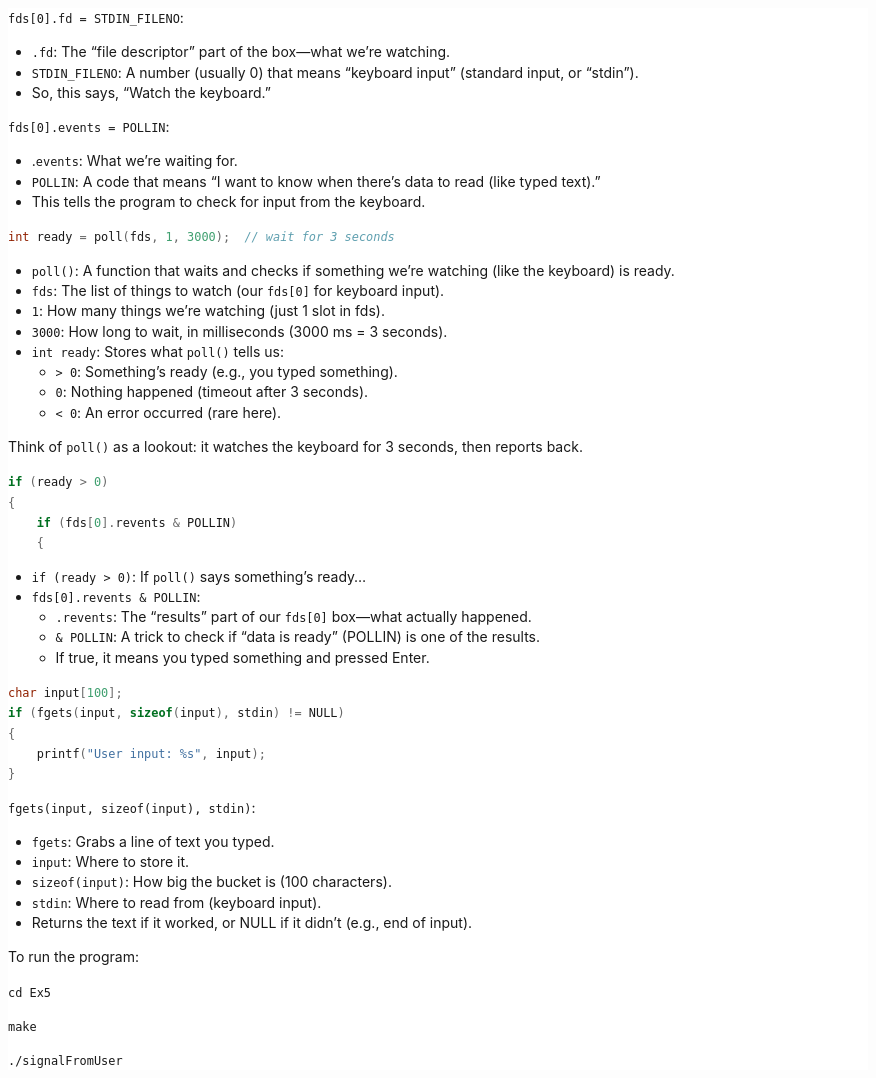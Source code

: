 `fds[0].fd = STDIN_FILENO`:
- `.fd`: The “file descriptor” part of the box—what we’re watching.
- `STDIN_FILENO`: A number (usually 0) that means “keyboard input” (standard input, or “stdin”).
- So, this says, “Watch the keyboard.”

`fds[0].events = POLLIN`:
- .`events`: What we’re waiting for.
- `POLLIN`: A code that means “I want to know when there’s data to read (like typed text).”
- This tells the program to check for input from the keyboard.

```c
int ready = poll(fds, 1, 3000);  // wait for 3 seconds
```
- `poll()`: A function that waits and checks if something we’re watching (like the keyboard) is ready.
- `fds`: The list of things to watch (our `fds[0]` for keyboard input).
- `1`: How many things we’re watching (just 1 slot in fds).
- `3000`: How long to wait, in milliseconds (3000 ms = 3 seconds).
- `int ready`: Stores what `poll()` tells us:
    - `> 0`: Something’s ready (e.g., you typed something).
    - `0`: Nothing happened (timeout after 3 seconds).
    - `< 0`: An error occurred (rare here).
  
Think of `poll()` as a lookout: it watches the keyboard for 3 seconds, then reports back.

```c
if (ready > 0)
{
    if (fds[0].revents & POLLIN)
    {
```
- `if (ready > 0)`: If `poll()` says something’s ready…
- `fds[0].revents & POLLIN`:
    - `.revents`: The “results” part of our `fds[0]` box—what actually happened.
    - `& POLLIN`: A trick to check if “data is ready” (POLLIN) is one of the results.
    - If true, it means you typed something and pressed Enter.

```c
char input[100];
if (fgets(input, sizeof(input), stdin) != NULL)
{
    printf("User input: %s", input);
}
```
`fgets(input, sizeof(input), stdin)`:
- `fgets`: Grabs a line of text you typed.
- `input`: Where to store it.
- `sizeof(input)`: How big the bucket is (100 characters).
- `stdin`: Where to read from (keyboard input).
- Returns the text if it worked, or NULL if it didn’t (e.g., end of input).

To run the program:
```
cd Ex5
```
```
make
```
```
./signalFromUser
```
